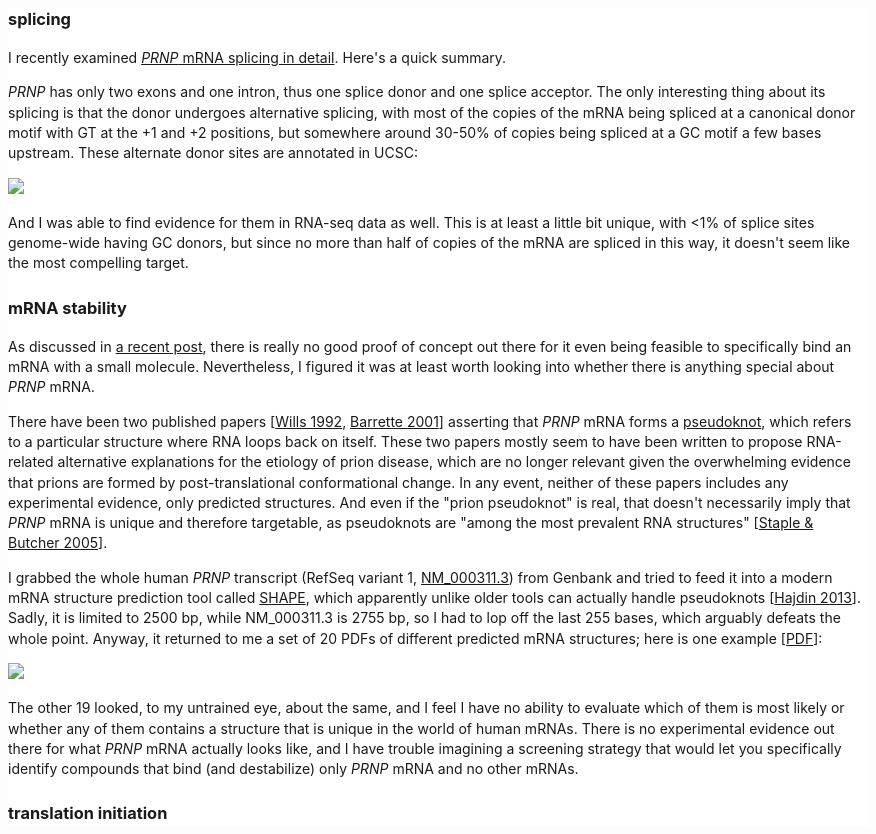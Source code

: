 ### splicing

I recently examined [*PRNP* mRNA splicing in detail](/2015/10/09/is-prnp-mrna-alternatively-spliced/). Here's a quick summary.

*PRNP* has only two exons and one intron, thus one splice donor and one splice acceptor. The only interesting thing about its splicing is that the donor undergoes alternative splicing, with most of the copies of the mRNA being spliced at a canonical donor motif with GT at the +1 and +2 positions, but somewhere around 30-50% of copies being spliced at a GC motif a few bases upstream. These alternate donor sites are annotated in UCSC:

![](/media/2015/10/prnp-splice-donor.png)

And I was able to find evidence for them in RNA-seq data as well. This is at least a little bit unique, with <1% of splice sites genome-wide having GC donors, but since no more than half of copies of the mRNA are spliced in this way, it doesn't seem like the most compelling target.

### mRNA stability

As discussed in [a recent post](/2015/09/22/small-molecules-to-alter-one-proteins-expression), there is really no good proof of concept out there for it even being feasible to specifically bind an mRNA with a small molecule. Nevertheless, I figured it was at least worth looking into whether there is anything special about *PRNP* mRNA.

There have been two published papers [[Wills 1992], [Barrette 2001]] asserting that *PRNP* mRNA forms a [pseudoknot](https://en.wikipedia.org/wiki/Pseudoknot), which refers to a particular structure where RNA loops back on itself. These two papers mostly seem to have been written to propose RNA-related alternative explanations for the etiology of prion disease, which are no longer relevant given the overwhelming evidence that prions are formed by post-translational conformational change. In any event, neither of these papers includes any experimental evidence, only predicted structures. And even if the "prion pseudoknot" is real, that doesn't necessarily imply that *PRNP* mRNA is unique and therefore targetable, as pseudoknots are "among the most prevalent RNA structures" [[Staple & Butcher 2005]].

I grabbed the whole human *PRNP* transcript (RefSeq variant 1, [NM_000311.3](http://www.ncbi.nlm.nih.gov/nuccore/NM_000311.3)) from Genbank and tried to feed it into a modern mRNA structure prediction tool called [SHAPE](http://rna.urmc.rochester.edu/RNAstructureWeb/Servers/Predict1/Predict1.html), which apparently unlike older tools can actually handle pseudoknots [[Hajdin 2013]]. Sadly, it is limited to 2500 bp, while NM_000311.3 is 2755 bp, so I had to lop off the last 255 bases, which arguably defeats the whole point. Anyway, it returned to me a set of 20 PDFs of different predicted mRNA structures; here is one example [[PDF](/media/2015/10/shape-mrna-prediction-1.pdf)]:

![](/media/2015/10/shape-mrna-prediction-1.png)

The other 19 looked, to my untrained eye, about the same, and I feel I have no ability to evaluate which of them is most likely or whether any of them contains a structure that is unique in the world of human mRNAs. There is no experimental evidence out there for what *PRNP* mRNA actually looks like, and I have trouble imagining a screening strategy that would let you specifically identify compounds that bind (and destabilize) only *PRNP* mRNA and no other mRNAs.

### translation initiation


[Wills 1992]: https://www.ncbi.nlm.nih.gov/pubmed/1296103 "Wills PR. Potential pseudoknots in the PrP-encoding mRNA. J Theor Biol. 1992 Dec 21;159(4):523-7. PubMed PMID: 1296103."
[Barrette 2001]: https://www.ncbi.nlm.nih.gov/pubmed/11160898 "Barrette I, Poisson G, Gendron P, Major F. Pseudoknots in prion protein mRNAs  confirmed by comparative sequence analysis and pattern searching. Nucleic Acids Res. 2001 Feb 1;29(3):753-8. PubMed PMID: 11160898; PubMed Central PMCID: PMC30388."
[Staple & Butcher 2005]: https://www.ncbi.nlm.nih.gov/pubmed/15941360 "Staple DW, Butcher SE. Pseudoknots: RNA structures with diverse functions. PLoS Biol. 2005 Jun;3(6):e213. Epub 2005 Jun 14. PubMed PMID: 15941360; PubMed Central PMCID: PMC1149493."
[Liao 1986]: http://www.ncbi.nlm.nih.gov/pubmed/3014653 "Liao YC, Lebo RV, Clawson GA, Smuckler EA. Human prion protein cDNA: molecular cloning, chromosomal mapping, and biological implications. Science. 1986 Jul 18;233(4761):364-7. PubMed PMID: 3014653."
[Puckett 1991]: http://www.ncbi.nlm.nih.gov/pubmed/1678248/ "Puckett C, Concannon P, Casey C, Hood L. Genomic structure of the human prion protein gene. Am J Hum Genet. 1991 Aug;49(2):320-9. PubMed PMID: 1678248; PubMed  Central PMCID: PMC1683278."
[Stephens & Schneider 1992]: http://www.ncbi.nlm.nih.gov/pubmed/1474582 "Stephens RM, Schneider TD. Features of spliceosome evolution and function inferred from an analysis of the information at human splice sites. J Mol Biol. 1992 Dec 20;228(4):1124-36. PubMed PMID: 1474582."
[Roca 2013]: http://www.ncbi.nlm.nih.gov/pubmed/23348838 "Roca X, Krainer AR, Eperon IC. Pick one, but be quick: 5' splice sites and the problems of too many choices. Genes Dev. 2013 Jan 15;27(2):129-44. doi: 10.1101/gad.209759.112. Review. PubMed PMID: 23348838; PubMed Central PMCID: PMC3566305."
[Burset 2000]: http://www.ncbi.nlm.nih.gov/pubmed/11058137/ "Burset M, Seledtsov IA, Solovyev VV. Analysis of canonical and non-canonical splice sites in mammalian genomes. Nucleic Acids Res. 2000 Nov 1;28(21):4364-75.  PubMed PMID: 11058137; PubMed Central PMCID: PMC113136."
[Moreno 2012]: http://www.ncbi.nlm.nih.gov/pubmed/22622579 "Moreno JA, Radford H, Peretti D, Steinert JR, Verity N, Martin MG, Halliday M, Morgan J, Dinsdale D, Ortori CA, Barrett DA, Tsaytler P, Bertolotti A, Willis AE, Bushell M, Mallucci GR. Sustained translational repression by eIF2α-P mediates prion neurodegeneration. Nature. 2012 May 6;485(7399):507-11. doi: 10.1038/nature11058. Erratum in: Nature.2014 Jul 17;511(7509):370. PubMed PMID: 22622579; PubMed Central PMCID: PMC3378208."
[Martoglio & Dobberstein 1998]: http://www.ncbi.nlm.nih.gov/pubmed/9789330 "Martoglio B, Dobberstein B. Signal sequences: more than just greasy peptides.  Trends Cell Biol. 1998 Oct;8(10):410-5. Review. PubMed PMID: 9789330."
[Ma 2002]: http://www.ncbi.nlm.nih.gov/pubmed/12386337 "Ma J, Wollmann R, Lindquist S. Neurotoxicity and neurodegeneration when PrP accumulates in the cytosol. Science. 2002 Nov 29;298(5599):1781-5. Epub 2002 Oct  17. PubMed PMID: 12386337."
[Ma & Lindquist 2002]: http://www.ncbi.nlm.nih.gov/pubmed/12386336 "Ma J, Lindquist S. Conversion of PrP to a self-perpetuating PrPSc-like conformation in the cytosol. Science. 2002 Nov 29;298(5599):1785-8. Epub 2002 Oct 17. PubMed PMID: 12386336."
[Almeida 2006]: http://www.ncbi.nlm.nih.gov/pubmed/16767100 "Almeida AM, Murakami Y, Layton DM, Hillmen P, Sellick GS, Maeda Y, Richards S, Patterson S, Kotsianidis I, Mollica L, Crawford DH, Baker A, Ferguson M, Roberts  I, Houlston R, Kinoshita T, Karadimitris A. Hypomorphic promoter mutation in PIGM causes inherited glycosylphosphatidylinositol deficiency. Nat Med. 2006 Jul;12(7):846-51. Epub 2006 Jun 11. PubMed PMID: 16767100."
[Englund 1993]: http://www.ncbi.nlm.nih.gov/pubmed/8352586 "Englund PT. The structure and biosynthesis of glycosyl phosphatidylinositol protein anchors. Annu Rev Biochem. 1993;62:121-38. Review. PubMed PMID: 8352586."
[Paulick & Bertozzi 2008]: http://www.ncbi.nlm.nih.gov/pubmed/18557633/ "Paulick MG, Bertozzi CR. The glycosylphosphatidylinositol anchor: a complex membrane-anchoring structure for proteins. Biochemistry. 2008 Jul 8;47(27):6991-7000. doi: 10.1021/bi8006324. Epub 2008 Jun 17. Review. PubMed PMID: 18557633; PubMed Central PMCID: PMC2663890."
[Hajdin 2013]: http://www.ncbi.nlm.nih.gov/pubmed/23503844 "Hajdin CE, Bellaousov S, Huggins W, Leonard CW, Mathews DH, Weeks KM. Accurate SHAPE-directed RNA secondary structure modeling, including pseudoknots. Proc Natl Acad Sci U S A. 2013 Apr 2;110(14):5498-503. doi: 10.1073/pnas.1219988110. Epub 2013 Mar 15. PubMed PMID: 23503844; PubMed Central PMCID: PMC3619282."
[Jackson 2010]: http://www.ncbi.nlm.nih.gov/pubmed/20094052 "Jackson RJ, Hellen CU, Pestova TV. The mechanism of eukaryotic translation initiation and principles of its regulation. Nat Rev Mol Cell Biol. 2010 Feb;11(2):113-27. doi: 10.1038/nrm2838. Review. PubMed PMID: 20094052; PubMed Central PMCID: PMC4461372."
[Spriggs 2010]: http://www.ncbi.nlm.nih.gov/pubmed/20965418/ "Spriggs KA, Bushell M, Willis AE. Translational regulation of gene expression  during conditions of cell stress. Mol Cell. 2010 Oct 22;40(2):228-37. doi: 10.1016/j.molcel.2010.09.028. Review. PubMed PMID: 20965418."
[Silber 2014]: http://www.ncbi.nlm.nih.gov/pubmed/24530226 "Silber BM, Gever JR, Rao S, Li Z, Renslo AR, Widjaja K, Wong C, Giles K, Freyman Y, Elepano M, Irwin JJ, Jacobson MP, Prusiner SB. Novel compounds lowering the cellular isoform of the human prion protein in cultured human cells. Bioorg Med Chem. 2014 Mar 15;22(6):1960-72. doi: 10.1016/j.bmc.2014.01.001. Epub  2014 Jan 9. PubMed PMID: 24530226; PubMed Central PMCID: PMC3984052."
[Karapetyan & Sferrazza 2013]: http://www.ncbi.nlm.nih.gov/pubmed/23576755 "Karapetyan YE, Sferrazza GF, Zhou M, Ottenberg G, Spicer T, Chase P, Fallahi M, Hodder P, Weissmann C, Lasmézas CI. Unique drug screening approach for prion diseases identifies tacrolimus and astemizole as antiprion agents. Proc Natl Acad Sci U S A. 2013 Apr 23;110(17):7044-9. doi: 10.1073/pnas.1303510110. Epub 2013 Apr 1. PubMed PMID: 23576755; PubMed Central PMCID: PMC3637718."